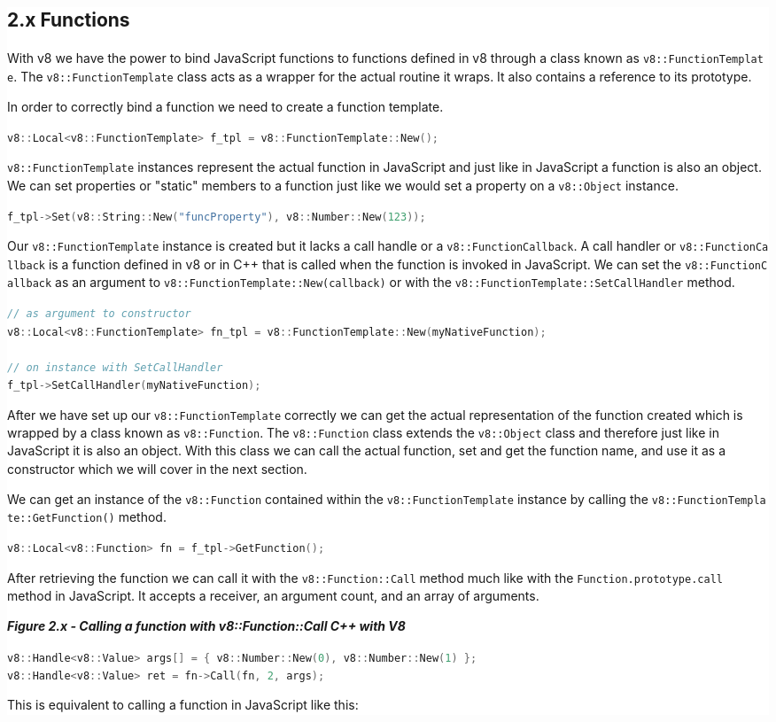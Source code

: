 ## 2.x Functions

With v8 we have the power to bind JavaScript functions to functions defined in v8 through a class known as `v8::FunctionTemplate`. The `v8::FunctionTemplate` class acts as a wrapper for the actual routine it wraps. It also contains a reference to its prototype.

In order to correctly bind a function we need to create a function template.

```c++
v8::Local<v8::FunctionTemplate> f_tpl = v8::FunctionTemplate::New();
```

`v8::FunctionTemplate` instances represent the actual function in JavaScript and just like in JavaScript a function is also an object. We can set properties or "static" members to a function just like we would set a property on a `v8::Object` instance.

```c++
f_tpl->Set(v8::String::New("funcProperty"), v8::Number::New(123));
```

Our `v8::FunctionTemplate` instance is created but it lacks a call handle or a `v8::FunctionCallback`. A call handler or `v8::FunctionCallback` is a function defined in v8 or in C++ that is called when the function is invoked in JavaScript. We can set the `v8::FunctionCallback` as an argument to `v8::FunctionTemplate::New(callback)` or with the `v8::FunctionTemplate::SetCallHandler` method.

```c++
// as argument to constructor
v8::Local<v8::FunctionTemplate> fn_tpl = v8::FunctionTemplate::New(myNativeFunction);

// on instance with SetCallHandler
f_tpl->SetCallHandler(myNativeFunction);
```

After we have set up our `v8::FunctionTemplate` correctly we can get the actual representation of the function created which is wrapped by a class known as `v8::Function`. The `v8::Function` class extends the `v8::Object` class and therefore just like in JavaScript it is also an object. With this class we can call the actual function, set and get the function name, and use it as a constructor which we will cover in the next section.

We can get an instance of the `v8::Function` contained within the `v8::FunctionTemplate` instance by calling the `v8::FunctionTemplate::GetFunction()` method.

```c++
v8::Local<v8::Function> fn = f_tpl->GetFunction();
```

After retrieving the function we can call it with the `v8::Function::Call` method much like with the `Function.prototype.call` method in JavaScript. It accepts a receiver, an argument count, and an array of arguments.

***Figure 2.x - Calling a function with v8::Function::Call C++ with V8***

```c++
v8::Handle<v8::Value> args[] = { v8::Number::New(0), v8::Number::New(1) };
v8::Handle<v8::Value> ret = fn->Call(fn, 2, args);
```

This is equivalent to calling a function in JavaScript like this:
